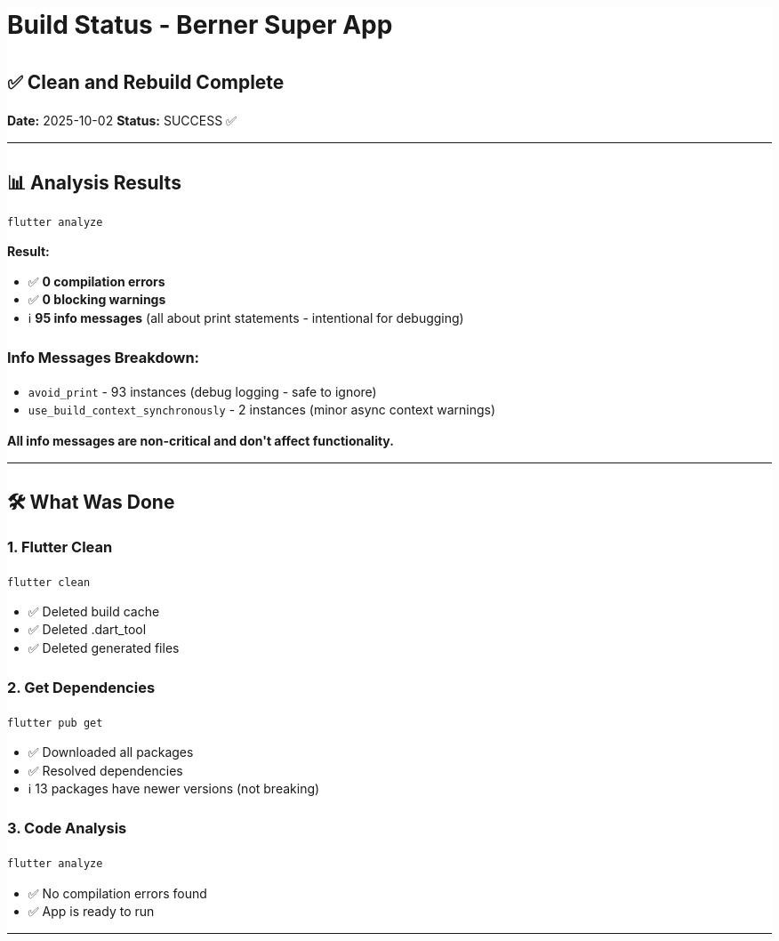# Build Status - Berner Super App

## ✅ Clean and Rebuild Complete

**Date:** 2025-10-02
**Status:** SUCCESS ✅

---

## 📊 Analysis Results

```
flutter analyze
```

**Result:**
- ✅ **0 compilation errors**
- ✅ **0 blocking warnings**
- ℹ️ **95 info messages** (all about print statements - intentional for debugging)

### Info Messages Breakdown:
- `avoid_print` - 93 instances (debug logging - safe to ignore)
- `use_build_context_synchronously` - 2 instances (minor async context warnings)

**All info messages are non-critical and don't affect functionality.**

---

## 🛠️ What Was Done

### 1. Flutter Clean
```bash
flutter clean
```
- ✅ Deleted build cache
- ✅ Deleted .dart_tool
- ✅ Deleted generated files

### 2. Get Dependencies
```bash
flutter pub get
```
- ✅ Downloaded all packages
- ✅ Resolved dependencies
- ℹ️ 13 packages have newer versions (not breaking)

### 3. Code Analysis
```bash
flutter analyze
```
- ✅ No compilation errors found
- ✅ App is ready to run

---
